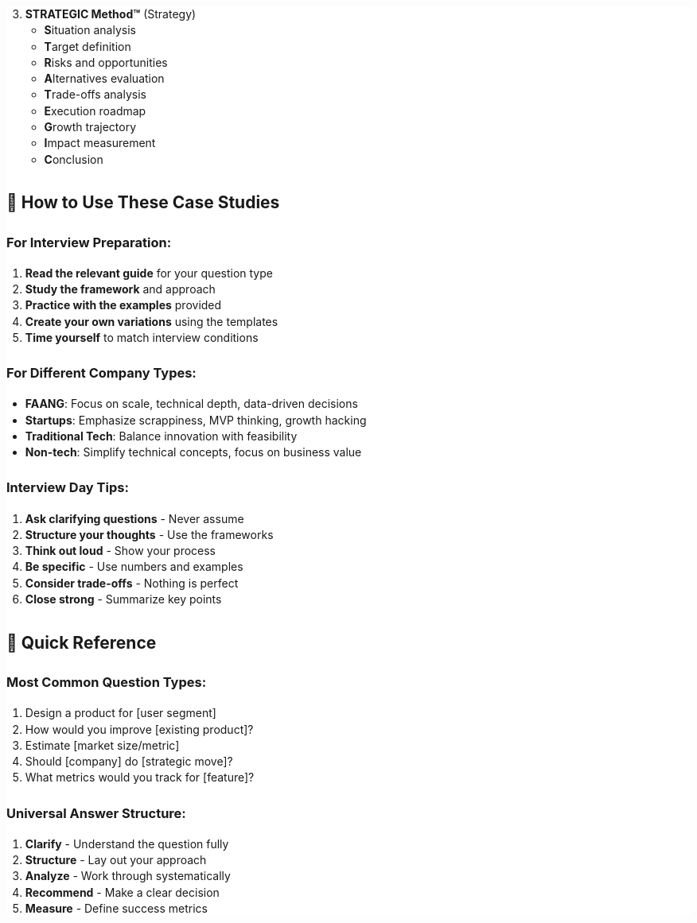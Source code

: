 3. **STRATEGIC Method™** (Strategy)
   - **S**ituation analysis
   - **T**arget definition
   - **R**isks and opportunities
   - **A**lternatives evaluation
   - **T**rade-offs analysis
   - **E**xecution roadmap
   - **G**rowth trajectory
   - **I**mpact measurement
   - **C**onclusion

## 📝 How to Use These Case Studies

### For Interview Preparation:

1. **Read the relevant guide** for your question type
2. **Study the framework** and approach
3. **Practice with the examples** provided
4. **Create your own variations** using the templates
5. **Time yourself** to match interview conditions

### For Different Company Types:

- **FAANG**: Focus on scale, technical depth, data-driven decisions
- **Startups**: Emphasize scrappiness, MVP thinking, growth hacking
- **Traditional Tech**: Balance innovation with feasibility
- **Non-tech**: Simplify technical concepts, focus on business value

### Interview Day Tips:

1. **Ask clarifying questions** - Never assume
2. **Structure your thoughts** - Use the frameworks
3. **Think out loud** - Show your process
4. **Be specific** - Use numbers and examples
5. **Consider trade-offs** - Nothing is perfect
6. **Close strong** - Summarize key points

## 🚀 Quick Reference

### Most Common Question Types:
1. Design a product for [user segment]
2. How would you improve [existing product]?
3. Estimate [market size/metric]
4. Should [company] do [strategic move]?
5. What metrics would you track for [feature]?

### Universal Answer Structure:
1. **Clarify** - Understand the question fully
2. **Structure** - Lay out your approach
3. **Analyze** - Work through systematically  
4. **Recommend** - Make a clear decision
5. **Measure** - Define success metrics
